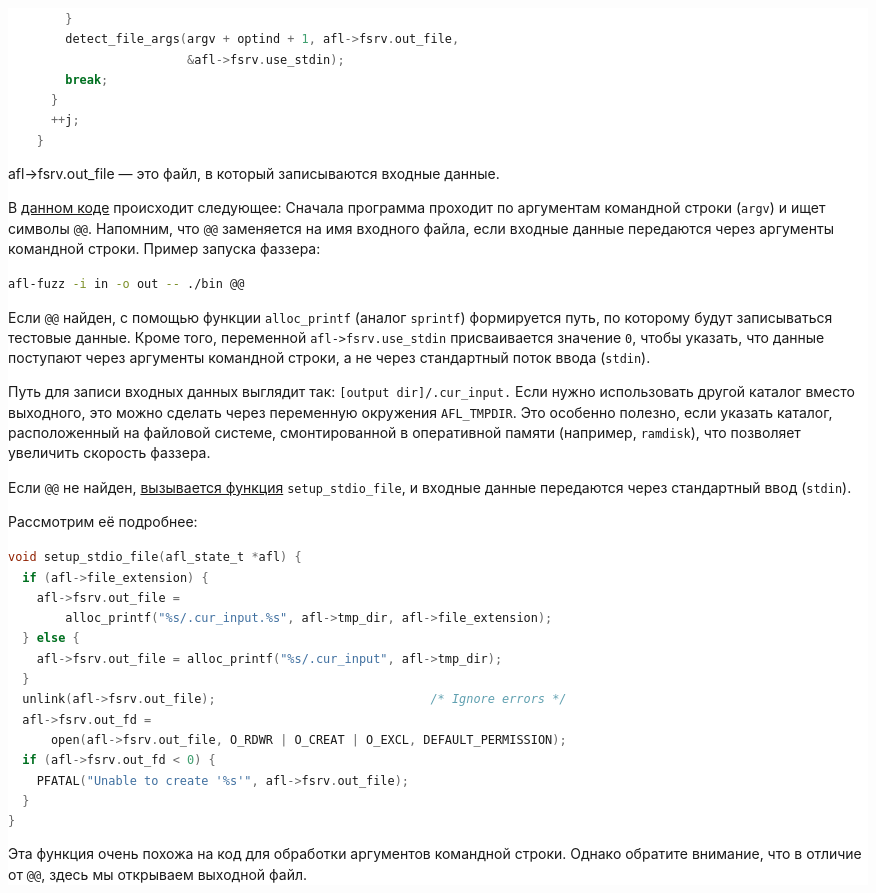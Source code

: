 ```C
        }
        detect_file_args(argv + optind + 1, afl->fsrv.out_file,
                         &afl->fsrv.use_stdin);
        break;
      }
      ++j;
    }
```
afl->fsrv.out_file — это файл, в который записываются входные данные.

В [данном коде](https://github.com/AFLplusplus/AFLplusplus/blob/v4.30c/src/afl-fuzz.c#L2355) происходит следующее:
Сначала программа проходит по аргументам командной строки (`argv`) и ищет символы `@@`. Напомним, что `@@` заменяется на имя входного файла, если входные данные передаются через аргументы командной строки.
Пример запуска фаззера:
```bash
afl-fuzz -i in -o out -- ./bin @@
```

Если `@@` найден, с помощью функции `alloc_printf` (аналог `sprintf`) формируется путь, по которому будут записываться тестовые данные. Кроме того, переменной `afl->fsrv.use_stdin` присваивается значение `0`, чтобы указать, что данные поступают через аргументы командной строки, а не через стандартный поток ввода (`stdin`).

Путь для записи входных данных выглядит так: `[output dir]/.cur_input.`
Если нужно использовать другой каталог вместо выходного, это можно сделать через переменную окружения `AFL_TMPDIR`. Это особенно полезно, если указать каталог, расположенный на файловой системе, смонтированной в оперативной памяти (например, `ramdisk`), что позволяет увеличить скорость фаззера.

Если `@@` не найден, [вызывается функция](https://github.com/AFLplusplus/AFLplusplus/blob/v4.30c/src/afl-fuzz-init.c#L2401) `setup_stdio_file`, и входные данные передаются через стандартный ввод (`stdin`).

Рассмотрим её подробнее:

```C
void setup_stdio_file(afl_state_t *afl) {
  if (afl->file_extension) {
    afl->fsrv.out_file =
        alloc_printf("%s/.cur_input.%s", afl->tmp_dir, afl->file_extension);
  } else {
    afl->fsrv.out_file = alloc_printf("%s/.cur_input", afl->tmp_dir);
  }
  unlink(afl->fsrv.out_file);                              /* Ignore errors */
  afl->fsrv.out_fd =
      open(afl->fsrv.out_file, O_RDWR | O_CREAT | O_EXCL, DEFAULT_PERMISSION);
  if (afl->fsrv.out_fd < 0) {
    PFATAL("Unable to create '%s'", afl->fsrv.out_file);
  }
}
```

Эта функция очень похожа на код для обработки аргументов командной строки. Однако обратите внимание, что в отличие от `@@`, здесь мы открываем выходной файл.

